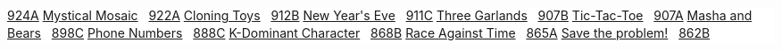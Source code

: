 </tr>
<tr>
<td><a href="https://codeforces.com/problemset/problem/924/A">924A</a></td>
<td><a href="https://codeforces.com/problemset/problem/924/A">Mystical Mosaic</a></td>
<td><a href="https://github.com/takahironakamori/Codeforces/tree/master/Submissions/"></a></td>
<td>&nbsp;</td>
</tr>
<tr>
<td><a href="https://codeforces.com/problemset/problem/922/A">922A</a></td>
<td><a href="https://codeforces.com/problemset/problem/922/A">Cloning Toys</a></td>
<td><a href="https://github.com/takahironakamori/Codeforces/tree/master/Submissions/"></a></td>
<td>&nbsp;</td>
</tr>
<tr>
<td><a href="https://codeforces.com/problemset/problem/912/B">912B</a></td>
<td><a href="https://codeforces.com/problemset/problem/912/B">New Year's Eve</a></td>
<td><a href="https://github.com/takahironakamori/Codeforces/tree/master/Submissions/"></a></td>
<td>&nbsp;</td>
</tr>
<tr>
<td><a href="https://codeforces.com/problemset/problem/911/C">911C</a></td>
<td><a href="https://codeforces.com/problemset/problem/911/C">Three Garlands</a></td>
<td><a href="https://github.com/takahironakamori/Codeforces/tree/master/Submissions/"></a></td>
<td>&nbsp;</td>
</tr>
<tr>
<td><a href="https://codeforces.com/problemset/problem/907/B">907B</a></td>
<td><a href="https://codeforces.com/problemset/problem/907/B">Tic-Tac-Toe</a></td>
<td><a href="https://github.com/takahironakamori/Codeforces/tree/master/Submissions/"></a></td>
<td>&nbsp;</td>
</tr>
<tr>
<td><a href="https://codeforces.com/problemset/problem/907/A">907A</a></td>
<td><a href="https://codeforces.com/problemset/problem/907/A">Masha and Bears</a></td>
<td><a href="https://github.com/takahironakamori/Codeforces/tree/master/Submissions/"></a></td>
<td>&nbsp;</td>
</tr>
<tr>
<td><a href="https://codeforces.com/problemset/problem/898/C">898C</a></td>
<td><a href="https://codeforces.com/problemset/problem/898/C">Phone Numbers</a></td>
<td><a href="https://github.com/takahironakamori/Codeforces/tree/master/Submissions/"></a></td>
<td>&nbsp;</td>
</tr>
<tr>
<td><a href="https://codeforces.com/problemset/problem/888/C">888C</a></td>
<td><a href="https://codeforces.com/problemset/problem/888/C">K-Dominant Character</a></td>
<td><a href="https://github.com/takahironakamori/Codeforces/tree/master/Submissions/"></a></td>
<td>&nbsp;</td>
</tr>
<tr>
<td><a href="https://codeforces.com/problemset/problem/868/B">868B</a></td>
<td><a href="https://codeforces.com/problemset/problem/868/B">Race Against Time</a></td>
<td><a href="https://github.com/takahironakamori/Codeforces/tree/master/Submissions/"></a></td>
<td>&nbsp;</td>
</tr>
<tr>
<td><a href="https://codeforces.com/problemset/problem/865/A">865A</a></td>
<td><a href="https://codeforces.com/problemset/problem/865/A">Save the problem!</a></td>
<td><a href="https://github.com/takahironakamori/Codeforces/tree/master/Submissions/"></a></td>
<td>&nbsp;</td>
</tr>
<tr>
<td><a href="https://codeforces.com/problemset/problem/862/B">862B</a></td>